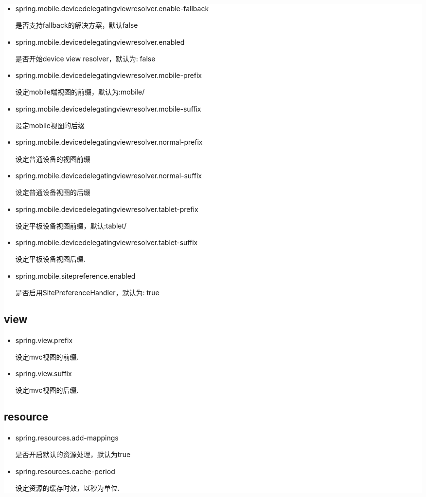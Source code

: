 
  
- spring.mobile.devicedelegatingviewresolver.enable-fallback
  
  是否支持fallback的解决方案，默认false
  
- spring.mobile.devicedelegatingviewresolver.enabled
  
  是否开始device view resolver，默认为: false
  
- spring.mobile.devicedelegatingviewresolver.mobile-prefix
  
  设定mobile端视图的前缀，默认为:mobile/
  
- spring.mobile.devicedelegatingviewresolver.mobile-suffix
  
  设定mobile视图的后缀
  
- spring.mobile.devicedelegatingviewresolver.normal-prefix
  
  设定普通设备的视图前缀
  
- spring.mobile.devicedelegatingviewresolver.normal-suffix
  
  设定普通设备视图的后缀
  
- spring.mobile.devicedelegatingviewresolver.tablet-prefix
  
  设定平板设备视图前缀，默认:tablet/
  
- spring.mobile.devicedelegatingviewresolver.tablet-suffix
  
  设定平板设备视图后缀.
  
- spring.mobile.sitepreference.enabled
  
  是否启用SitePreferenceHandler，默认为: true
  

  
## view
  

  
- spring.view.prefix
  
  设定mvc视图的前缀.
  
- spring.view.suffix
  
  设定mvc视图的后缀.
  

  
## resource
  

  
- spring.resources.add-mappings
  
  是否开启默认的资源处理，默认为true
  
- spring.resources.cache-period
  
  设定资源的缓存时效，以秒为单位.
  